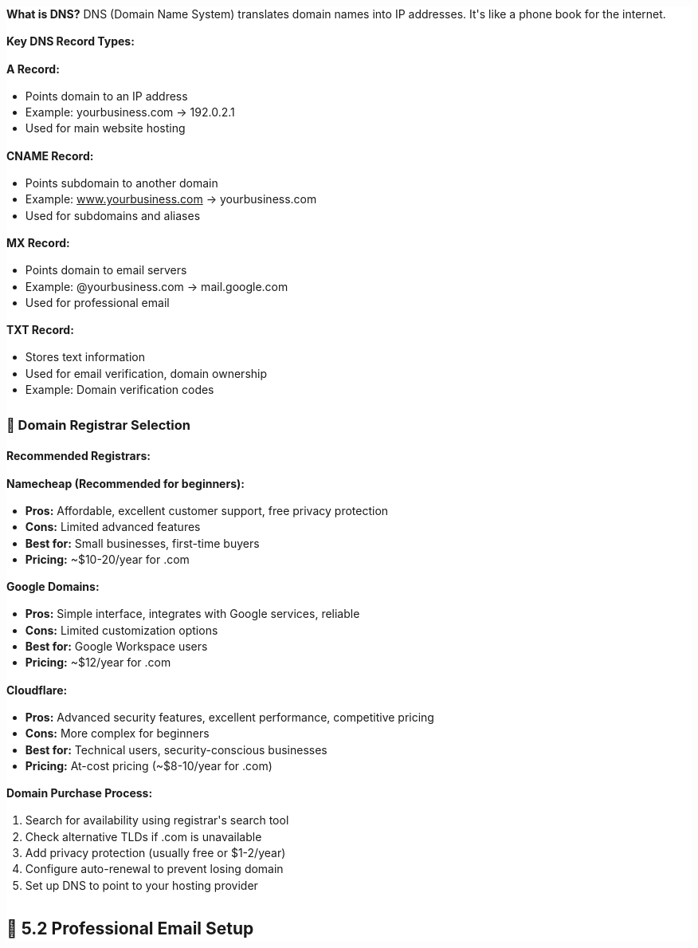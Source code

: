 **What is DNS?**
DNS (Domain Name System) translates domain names into IP addresses. It's like a phone book for the internet.

**Key DNS Record Types:**

**A Record:**
- Points domain to an IP address
- Example: yourbusiness.com → 192.0.2.1
- Used for main website hosting

**CNAME Record:**
- Points subdomain to another domain
- Example: www.yourbusiness.com → yourbusiness.com
- Used for subdomains and aliases

**MX Record:**
- Points domain to email servers
- Example: @yourbusiness.com → mail.google.com
- Used for professional email

**TXT Record:**
- Stores text information
- Used for email verification, domain ownership
- Example: Domain verification codes

### 🏪 Domain Registrar Selection

**Recommended Registrars:**

**Namecheap (Recommended for beginners):**
- **Pros:** Affordable, excellent customer support, free privacy protection
- **Cons:** Limited advanced features
- **Best for:** Small businesses, first-time buyers
- **Pricing:** ~$10-20/year for .com

**Google Domains:**
- **Pros:** Simple interface, integrates with Google services, reliable
- **Cons:** Limited customization options
- **Best for:** Google Workspace users
- **Pricing:** ~$12/year for .com

**Cloudflare:**
- **Pros:** Advanced security features, excellent performance, competitive pricing
- **Cons:** More complex for beginners
- **Best for:** Technical users, security-conscious businesses
- **Pricing:** At-cost pricing (~$8-10/year for .com)

**Domain Purchase Process:**
1. Search for availability using registrar's search tool
2. Check alternative TLDs if .com is unavailable
3. Add privacy protection (usually free or $1-2/year)
4. Configure auto-renewal to prevent losing domain
5. Set up DNS to point to your hosting provider

## 📧 5.2 Professional Email Setup
